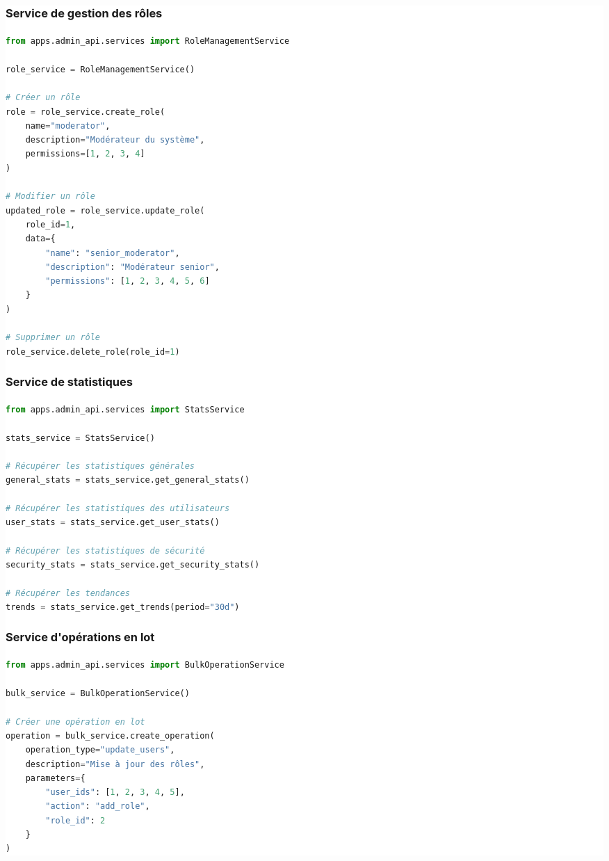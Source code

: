 ### Service de gestion des rôles

```python
from apps.admin_api.services import RoleManagementService

role_service = RoleManagementService()

# Créer un rôle
role = role_service.create_role(
    name="moderator",
    description="Modérateur du système",
    permissions=[1, 2, 3, 4]
)

# Modifier un rôle
updated_role = role_service.update_role(
    role_id=1,
    data={
        "name": "senior_moderator",
        "description": "Modérateur senior",
        "permissions": [1, 2, 3, 4, 5, 6]
    }
)

# Supprimer un rôle
role_service.delete_role(role_id=1)
```

### Service de statistiques

```python
from apps.admin_api.services import StatsService

stats_service = StatsService()

# Récupérer les statistiques générales
general_stats = stats_service.get_general_stats()

# Récupérer les statistiques des utilisateurs
user_stats = stats_service.get_user_stats()

# Récupérer les statistiques de sécurité
security_stats = stats_service.get_security_stats()

# Récupérer les tendances
trends = stats_service.get_trends(period="30d")
```

### Service d'opérations en lot

```python
from apps.admin_api.services import BulkOperationService

bulk_service = BulkOperationService()

# Créer une opération en lot
operation = bulk_service.create_operation(
    operation_type="update_users",
    description="Mise à jour des rôles",
    parameters={
        "user_ids": [1, 2, 3, 4, 5],
        "action": "add_role",
        "role_id": 2
    }
)
```